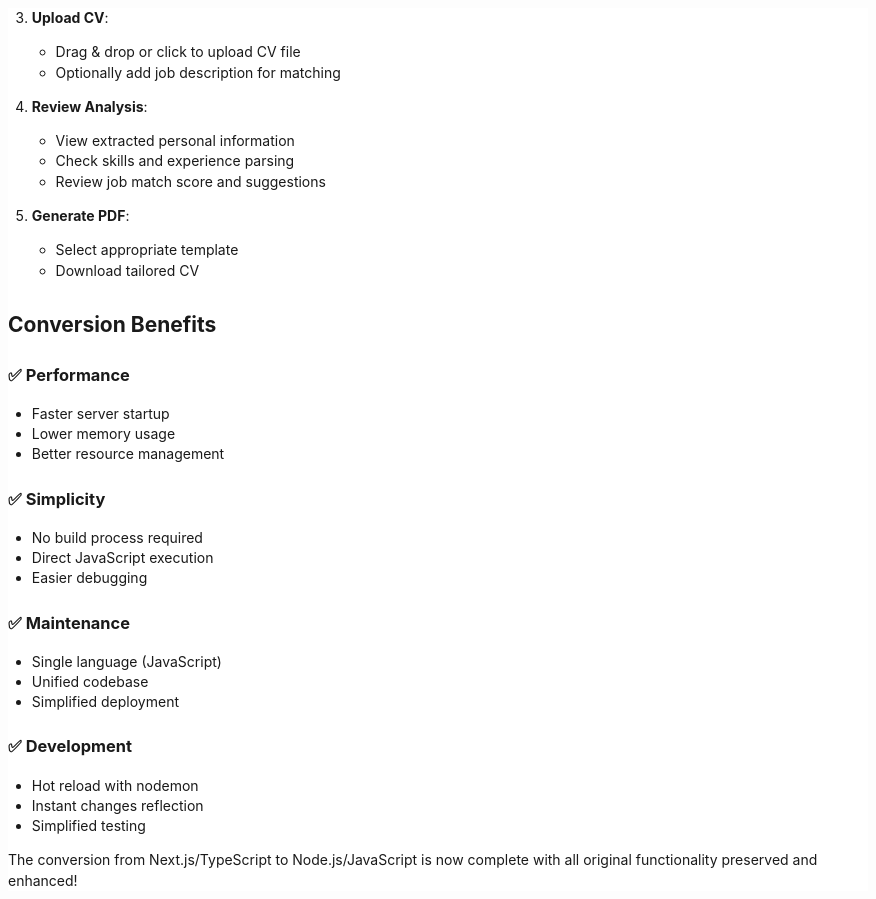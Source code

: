 3. **Upload CV**:

   - Drag & drop or click to upload CV file
   - Optionally add job description for matching

4. **Review Analysis**:

   - View extracted personal information
   - Check skills and experience parsing
   - Review job match score and suggestions

5. **Generate PDF**:
   - Select appropriate template
   - Download tailored CV

## Conversion Benefits

### ✅ **Performance**

- Faster server startup
- Lower memory usage
- Better resource management

### ✅ **Simplicity**

- No build process required
- Direct JavaScript execution
- Easier debugging

### ✅ **Maintenance**

- Single language (JavaScript)
- Unified codebase
- Simplified deployment

### ✅ **Development**

- Hot reload with nodemon
- Instant changes reflection
- Simplified testing

The conversion from Next.js/TypeScript to Node.js/JavaScript is now complete with all original functionality preserved and enhanced!
